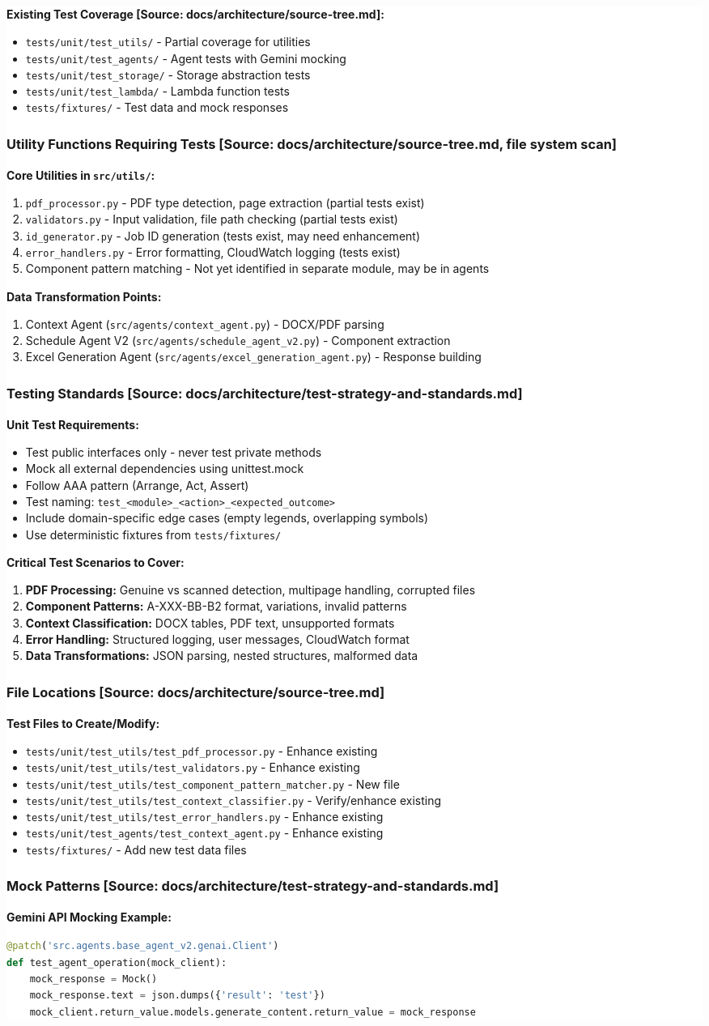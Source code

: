 **Existing Test Coverage [Source: docs/architecture/source-tree.md]:**
- `tests/unit/test_utils/` - Partial coverage for utilities
- `tests/unit/test_agents/` - Agent tests with Gemini mocking
- `tests/unit/test_storage/` - Storage abstraction tests
- `tests/unit/test_lambda/` - Lambda function tests
- `tests/fixtures/` - Test data and mock responses

### Utility Functions Requiring Tests [Source: docs/architecture/source-tree.md, file system scan]
**Core Utilities in `src/utils/`:**
1. `pdf_processor.py` - PDF type detection, page extraction (partial tests exist)
2. `validators.py` - Input validation, file path checking (partial tests exist)
3. `id_generator.py` - Job ID generation (tests exist, may need enhancement)
4. `error_handlers.py` - Error formatting, CloudWatch logging (tests exist)
5. Component pattern matching - Not yet identified in separate module, may be in agents

**Data Transformation Points:**
1. Context Agent (`src/agents/context_agent.py`) - DOCX/PDF parsing
2. Schedule Agent V2 (`src/agents/schedule_agent_v2.py`) - Component extraction
3. Excel Generation Agent (`src/agents/excel_generation_agent.py`) - Response building

### Testing Standards [Source: docs/architecture/test-strategy-and-standards.md]
**Unit Test Requirements:**
- Test public interfaces only - never test private methods
- Mock all external dependencies using unittest.mock
- Follow AAA pattern (Arrange, Act, Assert)
- Test naming: `test_<module>_<action>_<expected_outcome>`
- Include domain-specific edge cases (empty legends, overlapping symbols)
- Use deterministic fixtures from `tests/fixtures/`

**Critical Test Scenarios to Cover:**
1. **PDF Processing:** Genuine vs scanned detection, multipage handling, corrupted files
2. **Component Patterns:** A-XXX-BB-B2 format, variations, invalid patterns
3. **Context Classification:** DOCX tables, PDF text, unsupported formats
4. **Error Handling:** Structured logging, user messages, CloudWatch format
5. **Data Transformations:** JSON parsing, nested structures, malformed data

### File Locations [Source: docs/architecture/source-tree.md]
**Test Files to Create/Modify:**
- `tests/unit/test_utils/test_pdf_processor.py` - Enhance existing
- `tests/unit/test_utils/test_validators.py` - Enhance existing
- `tests/unit/test_utils/test_component_pattern_matcher.py` - New file
- `tests/unit/test_utils/test_context_classifier.py` - Verify/enhance existing
- `tests/unit/test_utils/test_error_handlers.py` - Enhance existing
- `tests/unit/test_agents/test_context_agent.py` - Enhance existing
- `tests/fixtures/` - Add new test data files

### Mock Patterns [Source: docs/architecture/test-strategy-and-standards.md]
**Gemini API Mocking Example:**
```python
@patch('src.agents.base_agent_v2.genai.Client')
def test_agent_operation(mock_client):
    mock_response = Mock()
    mock_response.text = json.dumps({'result': 'test'})
    mock_client.return_value.models.generate_content.return_value = mock_response
```
